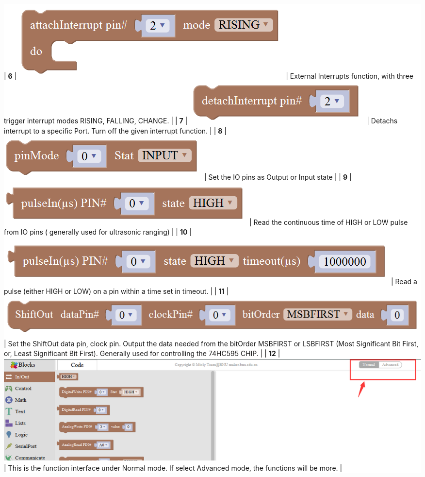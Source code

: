 | **6**    | ![](media/c1161bfdc5fbac2fc9ac1dc3ace7cb1a.png) | External Interrupts function, with three trigger interrupt modes RISING, FALLING, CHANGE.                                                                                                                           |
| **7**    | ![](media/4f002c1665a1aee5f53d1a5873ad7e47.png) | Detachs interrupt to a specific Port. Turn off the given interrupt function.                                                                                                                                        |
| **8**    | ![](media/33ce0837cd4ffba790442a039c42e9c0.png) | Set the IO pins as Output or Input state                                                                                                                                                                            |
| **9**    | ![](media/3447e21d9ded9916c5cc752152c30a88.png) | Read the continuous time of HIGH or LOW pulse from IO pins ( generally used for ultrasonic ranging)                                                                                                                 |
| **10**   | ![](media/1b74e7fd179f3ad7f24a5f0a8488ed96.png) | Read a pulse (either HIGH or LOW) on a pin within a time set in timeout.                                                                                                                                            |
| **11**   | ![](media/0beab789addb92c8c9559af8e4192984.png) | Set the ShiftOut data pin, clock pin. Output the data needed from the bitOrder MSBFIRST or LSBFIRST (Most Significant Bit First, or, Least Significant Bit First). Generally used for controlling the 74HC595 CHIP. |
| **12**   | ![](media/58347874d25bcbb11f6fc8b68c21c2f0.png) | This is the function interface under Normal mode. If select Advanced mode, the functions will be more.                                                                                                              |
